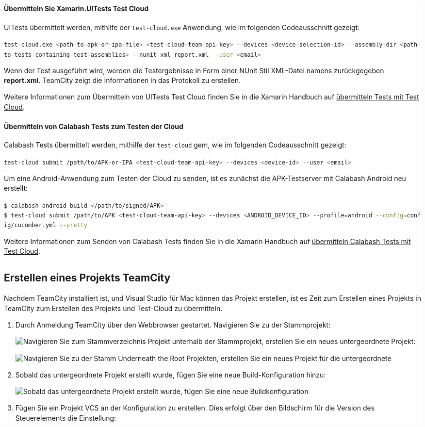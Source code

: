 #### <a name="submitting-xamarinuitests-to-test-cloud"></a>Übermitteln Sie Xamarin.UITests Test Cloud

UITests übermittelt werden, mithilfe der `test-cloud.exe` Anwendung, wie im folgenden Codeausschnitt gezeigt:

```bash
test-cloud.exe <path-to-apk-or-ipa-file> <test-cloud-team-api-key> --devices <device-selection-id> --assembly-dir <path-to-tests-containing-test-assemblies> --nunit-xml report.xml --user <email>
```

Wenn der Test ausgeführt wird, werden die Testergebnisse in Form einer NUnit Stil XML-Datei namens zurückgegeben **report.xml**. TeamCity zeigt die Informationen in das Protokoll zu erstellen.

Weitere Informationen zum Übermitteln von UITests Test Cloud finden Sie in die Xamarin Handbuch auf [übermitteln Tests mit Test Cloud](https://developer.xamarin.com/guides/testcloud/uitest/working-with/submitting-tests-to-xamarin-test-cloud/).

#### <a name="submitting-calabash-tests-to-test-cloud"></a>Übermitteln von Calabash Tests zum Testen der Cloud

Calabash Tests übermittelt werden, mithilfe der `test-cloud` gem, wie im folgenden Codeausschnitt gezeigt:

```bash
test-cloud submit /path/to/APK-or-IPA <test-cloud-team-api-key> --devices <device-id> --user <email>
```
Um eine Android-Anwendung zum Testen der Cloud zu senden, ist es zunächst die APK-Testserver mit Calabash Android neu erstellt:

```bash
$ calabash-android build </path/to/signed/APK>
$ test-cloud submit /path/to/APK <test-cloud-team-api-key> --devices <ANDROID_DEVICE_ID> --profile=android --config=config/cucumber.yml --pretty
```
Weitere Informationen zum Senden von Calabash Tests finden Sie in die Xamarin Handbuch auf [übermitteln Calabash Tests mit Test Cloud](https://developer.xamarin.com/guides/testcloud/calabash/working-with/submitting-tests-to-xamarin-test-cloud/).

## <a name="creating-a-teamcity-project"></a>Erstellen eines Projekts TeamCity

Nachdem TeamCity installiert ist, und Visual Studio für Mac können das Projekt erstellen, ist es Zeit zum Erstellen eines Projekts in TeamCity zum Erstellen des Projekts und Test-Cloud zu übermitteln.

1. Durch Anmeldung TeamCity über den Webbrowser gestartet. Navigieren Sie zu der Stammprojekt:

    ![Navigieren Sie zum Stammverzeichnis Projekt](teamcity-images/image2.png "navigieren Sie zum Stammverzeichnis Projekt") unterhalb der Stammprojekt, erstellen Sie ein neues untergeordnete Projekt:

    ![Navigieren Sie zu der Stamm Underneath the Root Projekten, erstellen Sie ein neues Projekt für die untergeordnete](teamcity-images/image3.png "navigieren Sie zum Stamm Projekt Underneath the Root Projekt, erstellen Sie ein neues untergeordnete Projekt")
2. Sobald das untergeordnete Projekt erstellt wurde, fügen Sie eine neue Build-Konfiguration hinzu:

    ![Sobald das untergeordnete Projekt erstellt wurde, fügen Sie eine neue Buildkonfiguration](teamcity-images/image5.png "nachdem das untergeordnete Projekt erstellt wurde, Hinzufügen einer neuen Build-Konfiguration")
3. Fügen Sie ein Projekt VCS an der Konfiguration zu erstellen. Dies erfolgt über den Bildschirm für die Version des Steuerelements die Einstellung:
